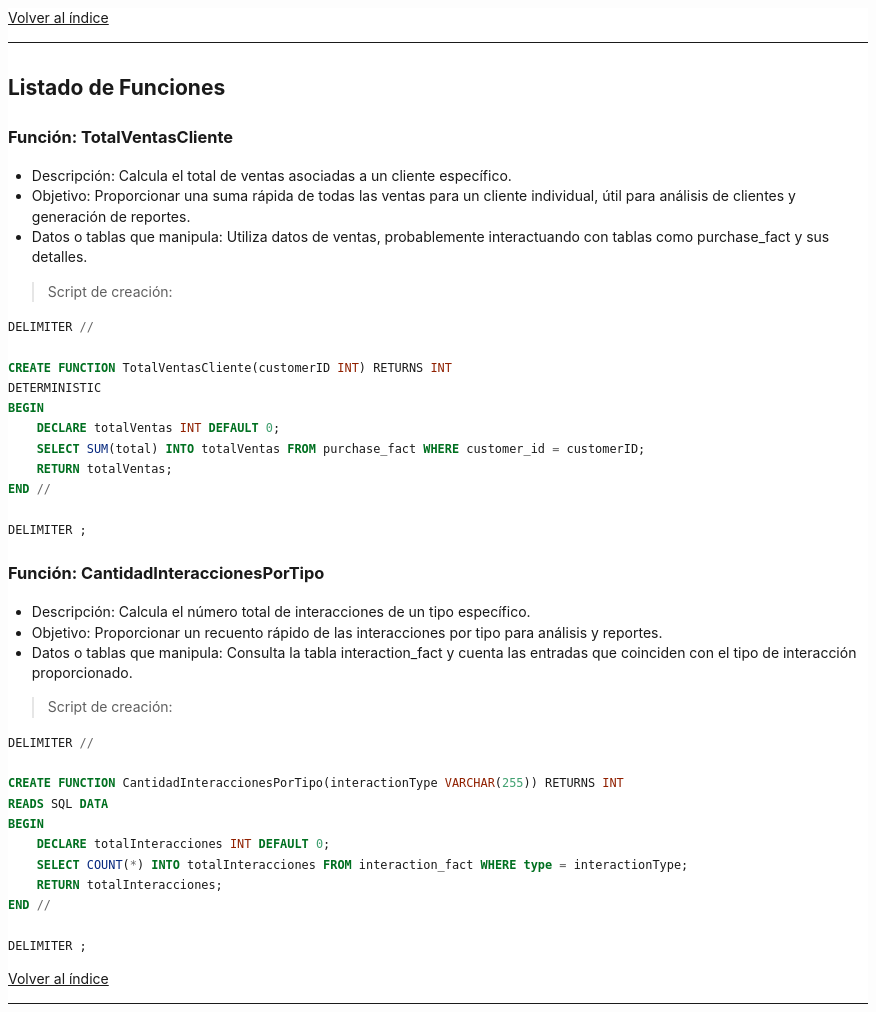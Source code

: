 [Volver al índice](#índice)

---

## Listado de Funciones

### Función: TotalVentasCliente

- Descripción: Calcula el total de ventas asociadas a un cliente específico.
- Objetivo: Proporcionar una suma rápida de todas las ventas para un cliente individual, útil para análisis de clientes y generación de reportes.
- Datos o tablas que manipula: Utiliza datos de ventas, probablemente interactuando con tablas como purchase_fact y sus detalles.

> Script de creación:

```sql
DELIMITER //

CREATE FUNCTION TotalVentasCliente(customerID INT) RETURNS INT
DETERMINISTIC
BEGIN
    DECLARE totalVentas INT DEFAULT 0;
    SELECT SUM(total) INTO totalVentas FROM purchase_fact WHERE customer_id = customerID;
    RETURN totalVentas;
END //

DELIMITER ;
```

### Función: CantidadInteraccionesPorTipo

- Descripción: Calcula el número total de interacciones de un tipo específico.
- Objetivo: Proporcionar un recuento rápido de las interacciones por tipo para análisis y reportes.
- Datos o tablas que manipula: Consulta la tabla interaction_fact y cuenta las entradas que coinciden con el tipo de interacción proporcionado.

> Script de creación:

```sql
DELIMITER //

CREATE FUNCTION CantidadInteraccionesPorTipo(interactionType VARCHAR(255)) RETURNS INT
READS SQL DATA
BEGIN
    DECLARE totalInteracciones INT DEFAULT 0;
    SELECT COUNT(*) INTO totalInteracciones FROM interaction_fact WHERE type = interactionType;
    RETURN totalInteracciones;
END //

DELIMITER ;
```

[Volver al índice](#índice)

---